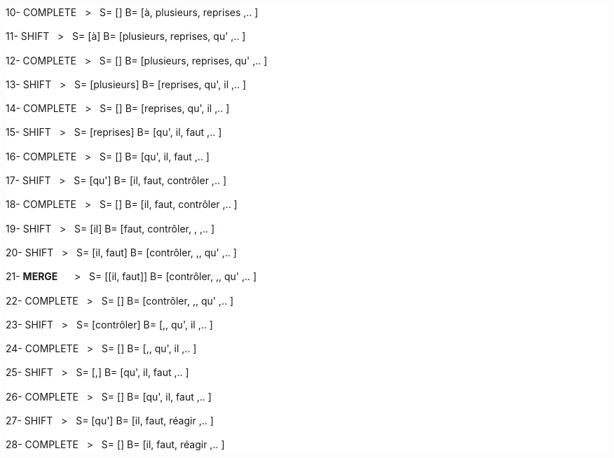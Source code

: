 10- COMPLETE&nbsp;&nbsp;&nbsp;>&nbsp;&nbsp;&nbsp;S= []   B= [à, plusieurs, reprises ,.. ]



11- SHIFT&nbsp;&nbsp;&nbsp;>&nbsp;&nbsp;&nbsp;S= [à]   B= [plusieurs, reprises, qu' ,.. ]



12- COMPLETE&nbsp;&nbsp;&nbsp;>&nbsp;&nbsp;&nbsp;S= []   B= [plusieurs, reprises, qu' ,.. ]



13- SHIFT&nbsp;&nbsp;&nbsp;>&nbsp;&nbsp;&nbsp;S= [plusieurs]   B= [reprises, qu', il ,.. ]



14- COMPLETE&nbsp;&nbsp;&nbsp;>&nbsp;&nbsp;&nbsp;S= []   B= [reprises, qu', il ,.. ]



15- SHIFT&nbsp;&nbsp;&nbsp;>&nbsp;&nbsp;&nbsp;S= [reprises]   B= [qu', il, faut ,.. ]



16- COMPLETE&nbsp;&nbsp;&nbsp;>&nbsp;&nbsp;&nbsp;S= []   B= [qu', il, faut ,.. ]



17- SHIFT&nbsp;&nbsp;&nbsp;>&nbsp;&nbsp;&nbsp;S= [qu']   B= [il, faut, contrôler ,.. ]



18- COMPLETE&nbsp;&nbsp;&nbsp;>&nbsp;&nbsp;&nbsp;S= []   B= [il, faut, contrôler ,.. ]



19- SHIFT&nbsp;&nbsp;&nbsp;>&nbsp;&nbsp;&nbsp;S= [il]   B= [faut, contrôler, , ,.. ]



20- SHIFT&nbsp;&nbsp;&nbsp;>&nbsp;&nbsp;&nbsp;S= [il, faut]   B= [contrôler, ,, qu' ,.. ]



21- **MERGE**&nbsp;&nbsp;&nbsp;&nbsp;&nbsp;&nbsp;>&nbsp;&nbsp;&nbsp;S= [[il, faut]]   B= [contrôler, ,, qu' ,.. ]



22- COMPLETE&nbsp;&nbsp;&nbsp;>&nbsp;&nbsp;&nbsp;S= []   B= [contrôler, ,, qu' ,.. ]



23- SHIFT&nbsp;&nbsp;&nbsp;>&nbsp;&nbsp;&nbsp;S= [contrôler]   B= [,, qu', il ,.. ]



24- COMPLETE&nbsp;&nbsp;&nbsp;>&nbsp;&nbsp;&nbsp;S= []   B= [,, qu', il ,.. ]



25- SHIFT&nbsp;&nbsp;&nbsp;>&nbsp;&nbsp;&nbsp;S= [,]   B= [qu', il, faut ,.. ]



26- COMPLETE&nbsp;&nbsp;&nbsp;>&nbsp;&nbsp;&nbsp;S= []   B= [qu', il, faut ,.. ]



27- SHIFT&nbsp;&nbsp;&nbsp;>&nbsp;&nbsp;&nbsp;S= [qu']   B= [il, faut, réagir ,.. ]



28- COMPLETE&nbsp;&nbsp;&nbsp;>&nbsp;&nbsp;&nbsp;S= []   B= [il, faut, réagir ,.. ]

